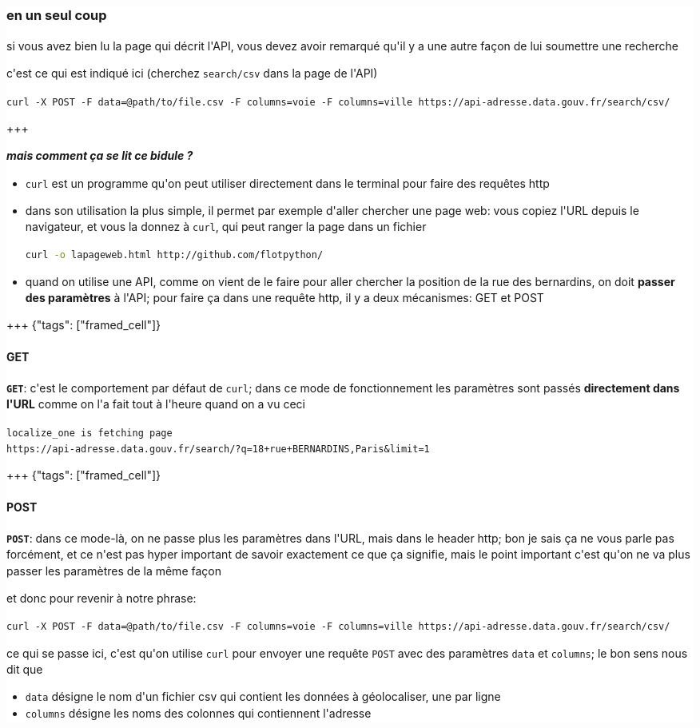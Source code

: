### en un seul coup

si vous avez bien lu la page qui décrit l'API, vous devez avoir remarqué qu'il y a une autre façon de lui soumettre une recherche

c'est ce qui est indiqué ici (cherchez `search/csv` dans la page de l'API)
```
curl -X POST -F data=@path/to/file.csv -F columns=voie -F columns=ville https://api-adresse.data.gouv.fr/search/csv/
```

+++

***mais comment ça se lit ce bidule ?***

* `curl` est un programme qu'on peut utiliser directement dans le terminal pour faire des requêtes http
* dans son utilisation la plus simple, il permet par exemple d'aller chercher une page web: vous copiez l'URL depuis le navigateur, et vous la donnez à `curl`, qui peut ranger la page dans un fichier

  ```bash
  curl -o lapageweb.html http://github.com/flotpython/
  ```

* quand on utilise une API, comme on vient de le faire pour aller chercher la position de la rue des bernardins, on doit **passer des paramètres** à l'API; pour faire ça dans une requête http, il y a deux mécanismes: GET et POST

+++ {"tags": ["framed_cell"]}

#### GET

**`GET`**: c'est le comportement par défaut de `curl`; dans ce mode de fonctionnement les paramètres sont passés **directement dans l'URL** comme on l'a fait tout à l'heure quand on a vu ceci
```console
localize_one is fetching page
https://api-adresse.data.gouv.fr/search/?q=18+rue+BERNARDINS,Paris&limit=1
```

+++ {"tags": ["framed_cell"]}

#### POST

**`POST`**: dans ce mode-là, on ne passe plus les paramètres dans l'URL, mais dans le header http; bon je sais ça ne vous parle pas forcément, et ce n'est pas hyper important de savoir exactement ce que ça signifie, mais le point important c'est qu'on ne va plus passer les paramètres de la même façon

et donc pour revenir à notre phrase:

```
curl -X POST -F data=@path/to/file.csv -F columns=voie -F columns=ville https://api-adresse.data.gouv.fr/search/csv/
```

ce qui se passe ici, c'est qu'on utilise `curl` pour envoyer une requête `POST` avec des paramètres `data` et `columns`; le bon sens nous dit que

* `data` désigne le nom d'un fichier csv qui contient les données à géolocaliser, une par ligne
* `columns` désigne les noms des colonnes qui contiennent l'adresse

